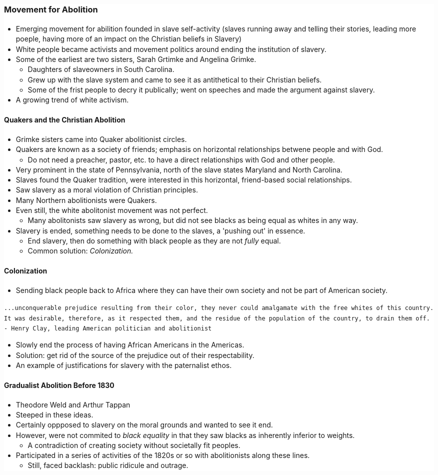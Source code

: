 





### Movement for Abolition
- Emerging movement for abilition founded in slave self-activity (slaves running away and telling their stories, leading more poeple, having more of an impact on the Christian beliefs in Slavery)
- White people became activists and movement politics around ending the institution of slavery.
- Some of the earliest are two sisters, Sarah Grtimke and Angelina Grimke.
	- Daughters of slaveowners in South Carolina.
	- Grew up with the slave system and came to see it as antithetical to their Christian beliefs.
	- Some of the frist people to decry it publically; went on speeches and made the argument against slavery.
- A growing trend of white activism.

#### Quakers and the Christian Abolition
- Grimke sisters came into Quaker abolitionist circles.
- Quakers are known as a society of friends; emphasis on horizontal relationships betwene people and with God.
	- Do not need a preacher, pastor, etc. to have a direct relationships with God and other people.
- Very prominent in the state of Pennsylvania, north of the slave states Maryland and North Carolina.
- Slaves found the Quaker tradition, were interested in this horizontal, friend-based social relationships.
- Saw slavery as a moral violation of Christian principles.
- Many Northern abolitionists were Quakers.
- Even still, the white abolitonist movement was not perfect.
	- Many abolitonists saw slavery as wrong, but did not see blacks as being equal as whites in any way.
- Slavery is ended, something needs to be done to the slaves, a 'pushing out' in essence.
	- End slavery, then do something with black people as they are not *fully* equal.
	- Common solution: *Colonization.*

#### Colonization
- Sending black people back to Africa where they can have their own society and not be part of American society.
```
...unconquerable prejudice resulting from their color, they never could amalgamate with the free whites of this country. 
It was desirable, therefore, as it respected them, and the residue of the population of the country, to drain them off.
- Henry Clay, leading American politician and abolitionist
```
- Slowly end the process of having African Americans in the Americas. 
- Solution: get rid of the source of the prejudice out of their respectability.
- An example of justifications for slavery with the paternalist ethos.

#### Gradualist Abolition Before 1830
- Theodore Weld and Arthur Tappan
- Steeped in these ideas. 
- Certainly oppposed to slavery on the moral grounds and wanted to see it end.
- However, were not commited to *black equality* in that they saw blacks as inherently inferior to weights.
	- A contradiction of creating society without societally fit peoples.
- Participated in a series of activities of the 1820s or so with abolitionists along these lines.
	- Still, faced backlash: public ridicule and outrage.
